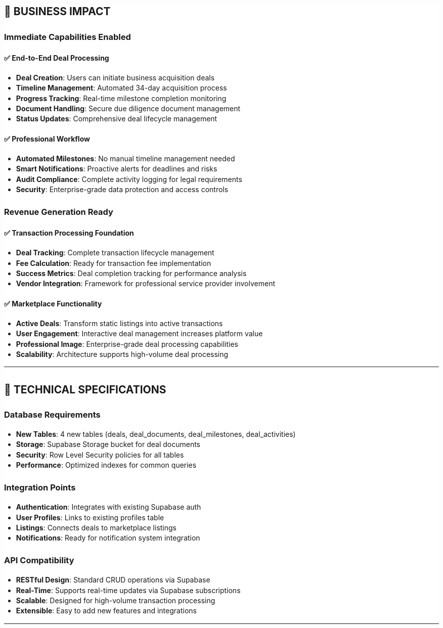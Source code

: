 ## 🎯 BUSINESS IMPACT

### **Immediate Capabilities Enabled**

#### ✅ **End-to-End Deal Processing**
- **Deal Creation**: Users can initiate business acquisition deals
- **Timeline Management**: Automated 34-day acquisition process
- **Progress Tracking**: Real-time milestone completion monitoring
- **Document Handling**: Secure due diligence document management
- **Status Updates**: Comprehensive deal lifecycle management

#### ✅ **Professional Workflow**
- **Automated Milestones**: No manual timeline management needed
- **Smart Notifications**: Proactive alerts for deadlines and risks
- **Audit Compliance**: Complete activity logging for legal requirements
- **Security**: Enterprise-grade data protection and access controls

### **Revenue Generation Ready**

#### ✅ **Transaction Processing Foundation**
- **Deal Tracking**: Complete transaction lifecycle management
- **Fee Calculation**: Ready for transaction fee implementation
- **Success Metrics**: Deal completion tracking for performance analysis
- **Vendor Integration**: Framework for professional service provider involvement

#### ✅ **Marketplace Functionality**
- **Active Deals**: Transform static listings into active transactions
- **User Engagement**: Interactive deal management increases platform value
- **Professional Image**: Enterprise-grade deal processing capabilities
- **Scalability**: Architecture supports high-volume deal processing

---

## 🔧 TECHNICAL SPECIFICATIONS

### **Database Requirements**
- **New Tables**: 4 new tables (deals, deal_documents, deal_milestones, deal_activities)
- **Storage**: Supabase Storage bucket for deal documents
- **Security**: Row Level Security policies for all tables
- **Performance**: Optimized indexes for common queries

### **Integration Points**
- **Authentication**: Integrates with existing Supabase auth
- **User Profiles**: Links to existing profiles table
- **Listings**: Connects deals to marketplace listings
- **Notifications**: Ready for notification system integration

### **API Compatibility**
- **RESTful Design**: Standard CRUD operations via Supabase
- **Real-Time**: Supports real-time updates via Supabase subscriptions
- **Scalable**: Designed for high-volume transaction processing
- **Extensible**: Easy to add new features and integrations

---